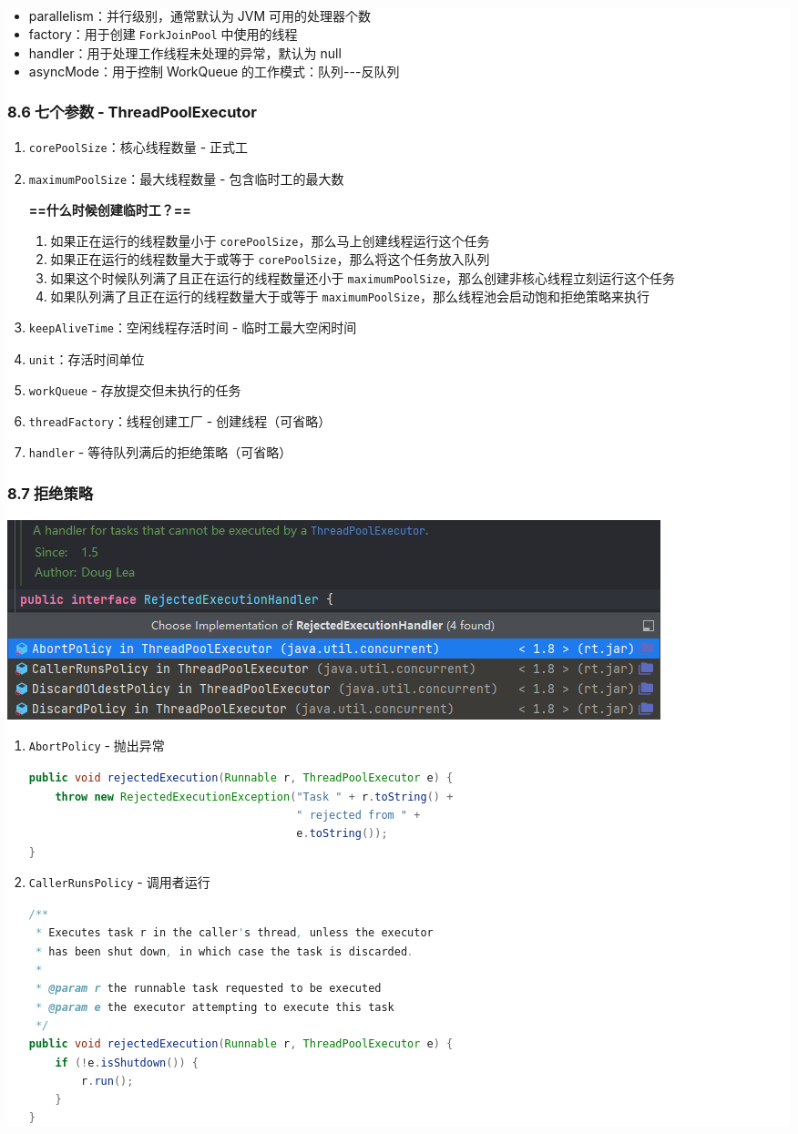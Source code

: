 - parallelism：并行级别，通常默认为 JVM 可用的处理器个数
- factory：用于创建 `ForkJoinPool` 中使用的线程
- handler：用于处理工作线程未处理的异常，默认为 null
- asyncMode：用于控制 WorkQueue 的工作模式：队列---反队列

### 8.6 七个参数 - ThreadPoolExecutor

1. `corePoolSize`：核心线程数量 - 正式工

2. `maximumPoolSize`：最大线程数量 - 包含临时工的最大数

   **==什么时候创建临时工？==**

   1. 如果正在运行的线程数量小于 `corePoolSize`，那么马上创建线程运行这个任务
   2. 如果正在运行的线程数量大于或等于 `corePoolSize`，那么将这个任务放入队列
   3. 如果这个时候队列满了且正在运行的线程数量还小于 `maximumPoolSize`，那么创建非核心线程立刻运行这个任务
   4. 如果队列满了且正在运行的线程数量大于或等于 `maximumPoolSize`，那么线程池会启动饱和拒绝策略来执行

3. `keepAliveTime`：空闲线程存活时间 - 临时工最大空闲时间

4. `unit`：存活时间单位

5. `workQueue` - 存放提交但未执行的任务

6. `threadFactory`：线程创建工厂 - 创建线程（可省略）

7. `handler` - 等待队列满后的拒绝策略（可省略）

### 8.7 拒绝策略

![image-20220428204321251](images/image-20220428204321251.png)

1. `AbortPolicy` - 抛出异常

   ```java
   public void rejectedExecution(Runnable r, ThreadPoolExecutor e) {
       throw new RejectedExecutionException("Task " + r.toString() +
                                            " rejected from " +
                                            e.toString());
   }
   ```

2. `CallerRunsPolicy` - 调用者运行

   ```java
   /**
    * Executes task r in the caller's thread, unless the executor
    * has been shut down, in which case the task is discarded.
    *
    * @param r the runnable task requested to be executed
    * @param e the executor attempting to execute this task
    */
   public void rejectedExecution(Runnable r, ThreadPoolExecutor e) {
       if (!e.isShutdown()) {
           r.run();
       }
   }
   ```
